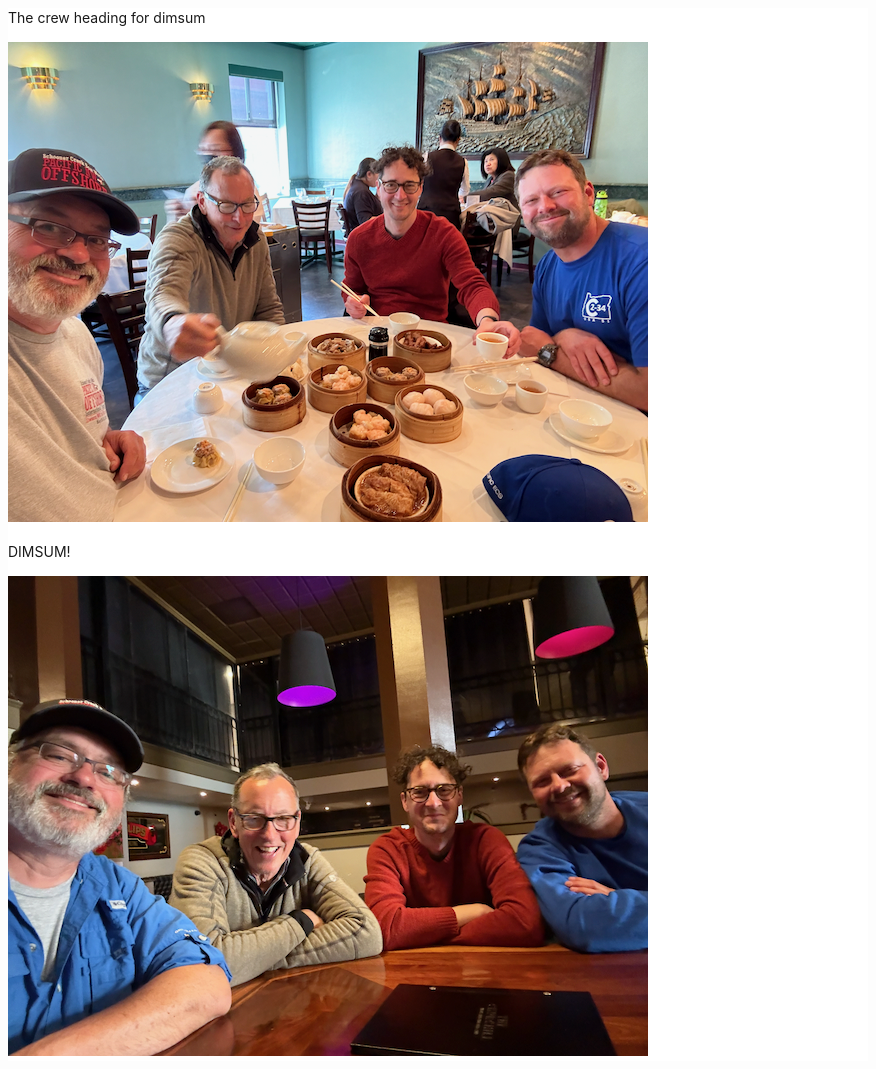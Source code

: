 The crew heading for dimsum


![DIMSUM!](../attachments/DIMSUM!.png)

DIMSUM!


![Basking on being on dry land](../attachments/Basking%20on%20being%20on%20dry%20land.png)
